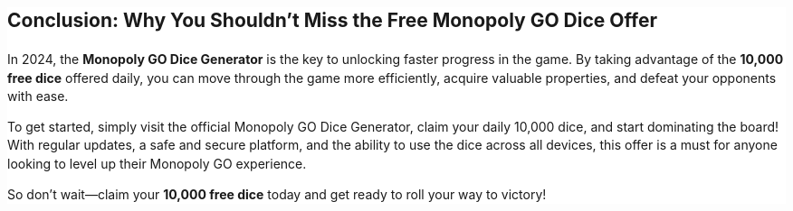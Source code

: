 ## Conclusion: Why You Shouldn’t Miss the Free Monopoly GO Dice Offer

In 2024, the **Monopoly GO Dice Generator** is the key to unlocking faster progress in the game. By taking advantage of the **10,000 free dice** offered daily, you can move through the game more efficiently, acquire valuable properties, and defeat your opponents with ease.

To get started, simply visit the official Monopoly GO Dice Generator, claim your daily 10,000 dice, and start dominating the board! With regular updates, a safe and secure platform, and the ability to use the dice across all devices, this offer is a must for anyone looking to level up their Monopoly GO experience.

So don’t wait—claim your **10,000 free dice** today and get ready to roll your way to victory!
